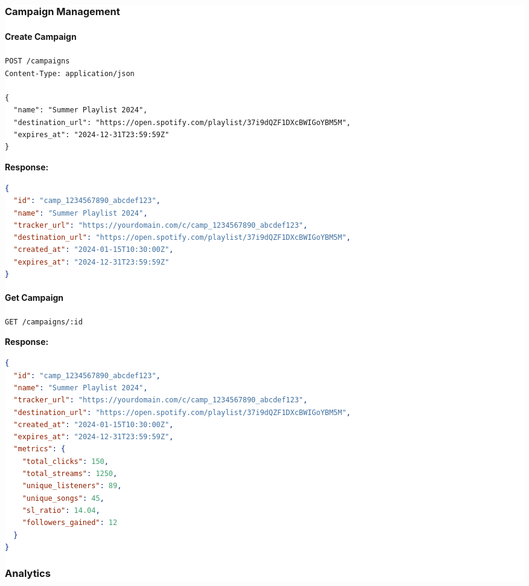 ### Campaign Management

#### Create Campaign
```http
POST /campaigns
Content-Type: application/json

{
  "name": "Summer Playlist 2024",
  "destination_url": "https://open.spotify.com/playlist/37i9dQZF1DXcBWIGoYBM5M",
  "expires_at": "2024-12-31T23:59:59Z"
}
```

**Response:**
```json
{
  "id": "camp_1234567890_abcdef123",
  "name": "Summer Playlist 2024",
  "tracker_url": "https://yourdomain.com/c/camp_1234567890_abcdef123",
  "destination_url": "https://open.spotify.com/playlist/37i9dQZF1DXcBWIGoYBM5M",
  "created_at": "2024-01-15T10:30:00Z",
  "expires_at": "2024-12-31T23:59:59Z"
}
```

#### Get Campaign
```http
GET /campaigns/:id
```

**Response:**
```json
{
  "id": "camp_1234567890_abcdef123",
  "name": "Summer Playlist 2024",
  "tracker_url": "https://yourdomain.com/c/camp_1234567890_abcdef123",
  "destination_url": "https://open.spotify.com/playlist/37i9dQZF1DXcBWIGoYBM5M",
  "created_at": "2024-01-15T10:30:00Z",
  "expires_at": "2024-12-31T23:59:59Z",
  "metrics": {
    "total_clicks": 150,
    "total_streams": 1250,
    "unique_listeners": 89,
    "unique_songs": 45,
    "sl_ratio": 14.04,
    "followers_gained": 12
  }
}
```

### Analytics
